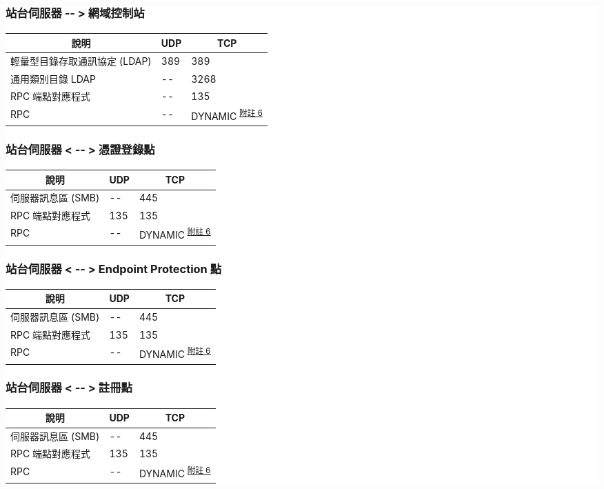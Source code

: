 
###  <a name="site-server-----domain-controller"></a><a name="BKMK_PortsSite-DC"></a> 站台伺服器 -- > 網域控制站  

|說明|UDP|TCP|  
|-----------------|---------|---------|  
|輕量型目錄存取通訊協定 (LDAP)|389|389|  
|通用類別目錄 LDAP|--|3268|  
|RPC 端點對應程式|--|135|  
|RPC|--|DYNAMIC <sup>[附註 6](#bkmk_note6)</sup>|  


###  <a name="site-server-lt-----certificate-registration-point"></a><a name="BKMK_PortsCertificateRegistrationPoint_SiteServer"></a> 站台伺服器 &lt; -- > 憑證登錄點  

|說明|UDP|TCP|  
|-----------------|---------|---------|  
|伺服器訊息區 (SMB)|--|445|  
|RPC 端點對應程式|135|135|  
|RPC|--|DYNAMIC <sup>[附註 6](#bkmk_note6)</sup>|  


###  <a name="site-server-lt-----endpoint-protection-point"></a><a name="BKMK_PortsEndpointProtection_SiteServer"></a> 站台伺服器 &lt; -- > Endpoint Protection 點  

|說明|UDP|TCP|  
|-----------------|---------|---------|  
|伺服器訊息區 (SMB)|--|445|  
|RPC 端點對應程式|135|135|  
|RPC|--|DYNAMIC <sup>[附註 6](#bkmk_note6)</sup>|  


###  <a name="site-server-lt-----enrollment-point"></a><a name="BKMK_EnrollmentPoint_SiteServer"></a> 站台伺服器 &lt; -- > 註冊點  

|說明|UDP|TCP|  
|-----------------|---------|---------|  
|伺服器訊息區 (SMB)|--|445|  
|RPC 端點對應程式|135|135|  
|RPC|--|DYNAMIC <sup>[附註 6](#bkmk_note6)</sup>|  

